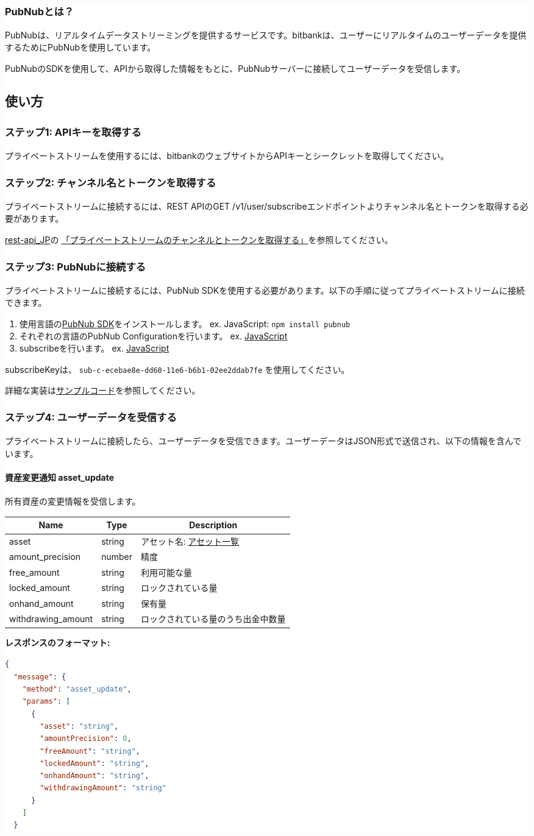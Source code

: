 ### PubNubとは？

PubNubは、リアルタイムデータストリーミングを提供するサービスです。bitbankは、ユーザーにリアルタイムのユーザーデータを提供するためにPubNubを使用しています。

PubNubのSDKを使用して、APIから取得した情報をもとに、PubNubサーバーに接続してユーザーデータを受信します。

## 使い方

### ステップ1: APIキーを取得する

プライベートストリームを使用するには、bitbankのウェブサイトからAPIキーとシークレットを取得してください。

### ステップ2: チャンネル名とトークンを取得する

プライベートストリームに接続するには、REST APIのGET /v1/user/subscribeエンドポイントよりチャンネル名とトークンを取得する必要があります。

[rest-api_JP](rest-api_JP.md)の [「プライベートストリームのチャンネルとトークンを取得する」](rest-api_JP.md#プライベートストリームのチャンネルとトークンを取得する)を参照してください。

### ステップ3: PubNubに接続する

プライベートストリームに接続するには、PubNub SDKを使用する必要があります。以下の手順に従ってプライベートストリームに接続できます。

1. 使用言語の[PubNub SDK](https://www.pubnub.com/docs/sdks)をインストールします。 ex. JavaScript: `npm install pubnub`
2. それぞれの言語のPubNub Configurationを行います。 ex. [JavaScript](https://www.pubnub.com/docs/sdks/javascript/api-reference/configuration)
3. subscribeを行います。 ex. [JavaScript](https://www.pubnub.com/docs/sdks/javascript/api-reference/publish-and-subscribe#subscribe)

subscribeKeyは、 `sub-c-ecebae8e-dd60-11e6-b6b1-02ee2ddab7fe` を使用してください。

詳細な実装は[サンプルコード](#サンプルコード)を参照してください。

### ステップ4: ユーザーデータを受信する

プライベートストリームに接続したら、ユーザーデータを受信できます。ユーザーデータはJSON形式で送信され、以下の情報を含んでいます。

#### 資産変更通知 asset_update

所有資産の変更情報を受信します。

Name | Type | Description
------------ | ------------ | ------------
asset | string  | アセット名: [アセット一覧](assets.md)
amount_precision | number | 精度
free_amount | string | 利用可能な量
locked_amount | string | ロックされている量
onhand_amount | string | 保有量
withdrawing_amount | string | ロックされている量のうち出金中数量

**レスポンスのフォーマット:**

```json
{
  "message": {
    "method": "asset_update",
    "params": [
      {
        "asset": "string",
        "amountPrecision": 0,
        "freeAmount": "string",
        "lockedAmount": "string",
        "onhandAmount": "string",
        "withdrawingAmount": "string"
      }
    ]
  }
```